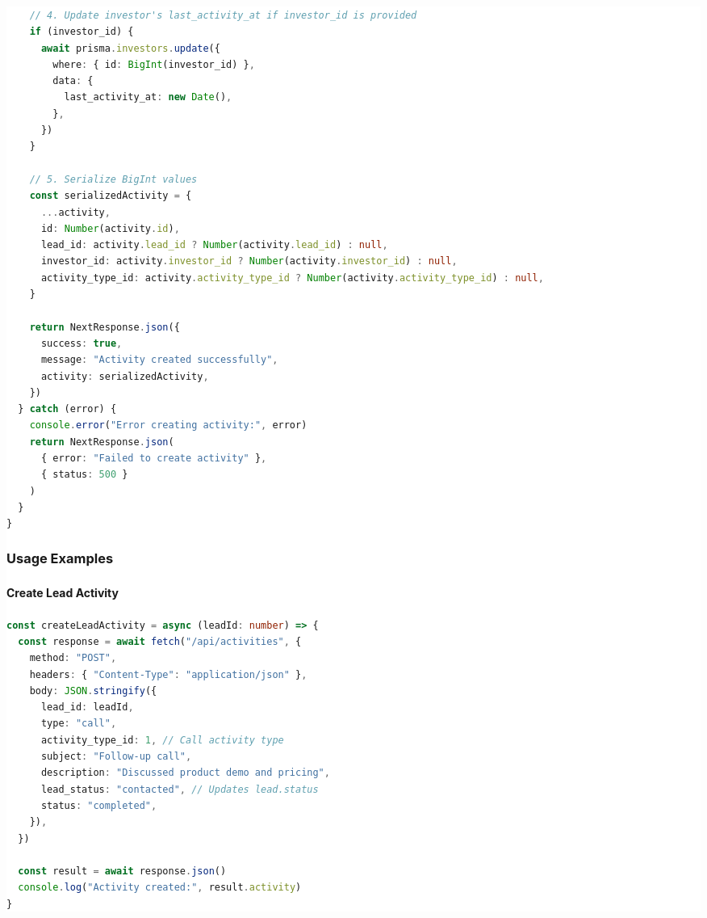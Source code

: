 ```typescript
    // 4. Update investor's last_activity_at if investor_id is provided
    if (investor_id) {
      await prisma.investors.update({
        where: { id: BigInt(investor_id) },
        data: {
          last_activity_at: new Date(),
        },
      })
    }

    // 5. Serialize BigInt values
    const serializedActivity = {
      ...activity,
      id: Number(activity.id),
      lead_id: activity.lead_id ? Number(activity.lead_id) : null,
      investor_id: activity.investor_id ? Number(activity.investor_id) : null,
      activity_type_id: activity.activity_type_id ? Number(activity.activity_type_id) : null,
    }

    return NextResponse.json({
      success: true,
      message: "Activity created successfully",
      activity: serializedActivity,
    })
  } catch (error) {
    console.error("Error creating activity:", error)
    return NextResponse.json(
      { error: "Failed to create activity" },
      { status: 500 }
    )
  }
}
```

### Usage Examples

#### Create Lead Activity

```typescript
const createLeadActivity = async (leadId: number) => {
  const response = await fetch("/api/activities", {
    method: "POST",
    headers: { "Content-Type": "application/json" },
    body: JSON.stringify({
      lead_id: leadId,
      type: "call",
      activity_type_id: 1, // Call activity type
      subject: "Follow-up call",
      description: "Discussed product demo and pricing",
      lead_status: "contacted", // Updates lead.status
      status: "completed",
    }),
  })

  const result = await response.json()
  console.log("Activity created:", result.activity)
}
```
